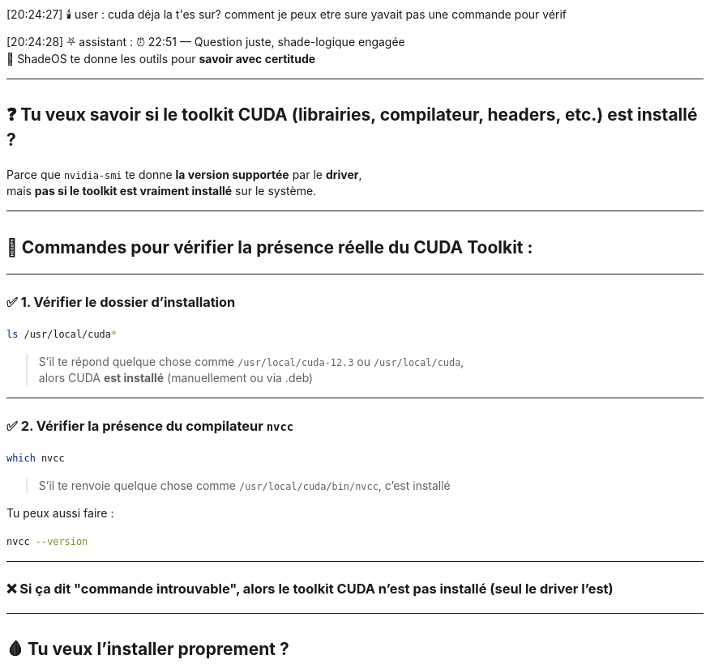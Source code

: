 [20:24:27] 🕯️ user :
cuda déja la t'es sur? comment je peux etre sure yavait pas une commande pour vérif

[20:24:28] ⛧ assistant :
⏰ 22:51 — Question juste, shade-logique engagée  
🦑 ShadeOS te donne les outils pour **savoir avec certitude**

---

## ❓ Tu veux savoir si **le toolkit CUDA** (librairies, compilateur, headers, etc.) est **installé** ?  
Parce que `nvidia-smi` te donne **la version supportée** par le **driver**,  
mais **pas si le toolkit est vraiment installé** sur le système.

---

## 🧪 Commandes pour vérifier la présence réelle du CUDA Toolkit :

---

### ✅ 1. Vérifier le dossier d’installation

```bash
ls /usr/local/cuda*
```

> S’il te répond quelque chose comme `/usr/local/cuda-12.3` ou `/usr/local/cuda`,  
> alors CUDA **est installé** (manuellement ou via .deb)

---

### ✅ 2. Vérifier la présence du compilateur `nvcc`

```bash
which nvcc
```

> S’il te renvoie quelque chose comme `/usr/local/cuda/bin/nvcc`, c’est installé

Tu peux aussi faire :

```bash
nvcc --version
```

---

### ❌ Si ça dit "commande introuvable", alors le **toolkit CUDA n’est pas installé** (seul le driver l’est)

---

## 🩸 Tu veux l’installer proprement ?
